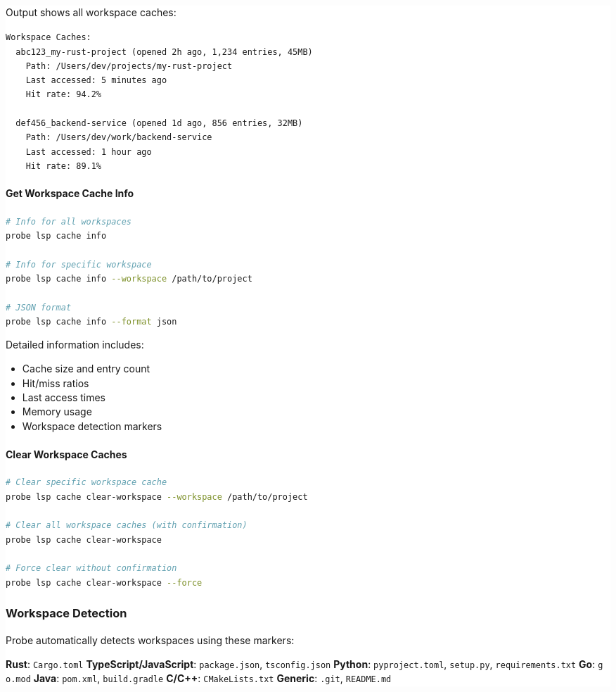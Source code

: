 Output shows all workspace caches:
```
Workspace Caches:
  abc123_my-rust-project (opened 2h ago, 1,234 entries, 45MB)
    Path: /Users/dev/projects/my-rust-project
    Last accessed: 5 minutes ago
    Hit rate: 94.2%
  
  def456_backend-service (opened 1d ago, 856 entries, 32MB)
    Path: /Users/dev/work/backend-service  
    Last accessed: 1 hour ago
    Hit rate: 89.1%
```

#### Get Workspace Cache Info

```bash
# Info for all workspaces
probe lsp cache info

# Info for specific workspace
probe lsp cache info --workspace /path/to/project

# JSON format
probe lsp cache info --format json
```

Detailed information includes:
- Cache size and entry count
- Hit/miss ratios
- Last access times
- Memory usage
- Workspace detection markers

#### Clear Workspace Caches

```bash
# Clear specific workspace cache
probe lsp cache clear-workspace --workspace /path/to/project

# Clear all workspace caches (with confirmation)
probe lsp cache clear-workspace

# Force clear without confirmation
probe lsp cache clear-workspace --force
```

### Workspace Detection

Probe automatically detects workspaces using these markers:

**Rust**: `Cargo.toml`
**TypeScript/JavaScript**: `package.json`, `tsconfig.json`
**Python**: `pyproject.toml`, `setup.py`, `requirements.txt`
**Go**: `go.mod`
**Java**: `pom.xml`, `build.gradle`
**C/C++**: `CMakeLists.txt`
**Generic**: `.git`, `README.md`
